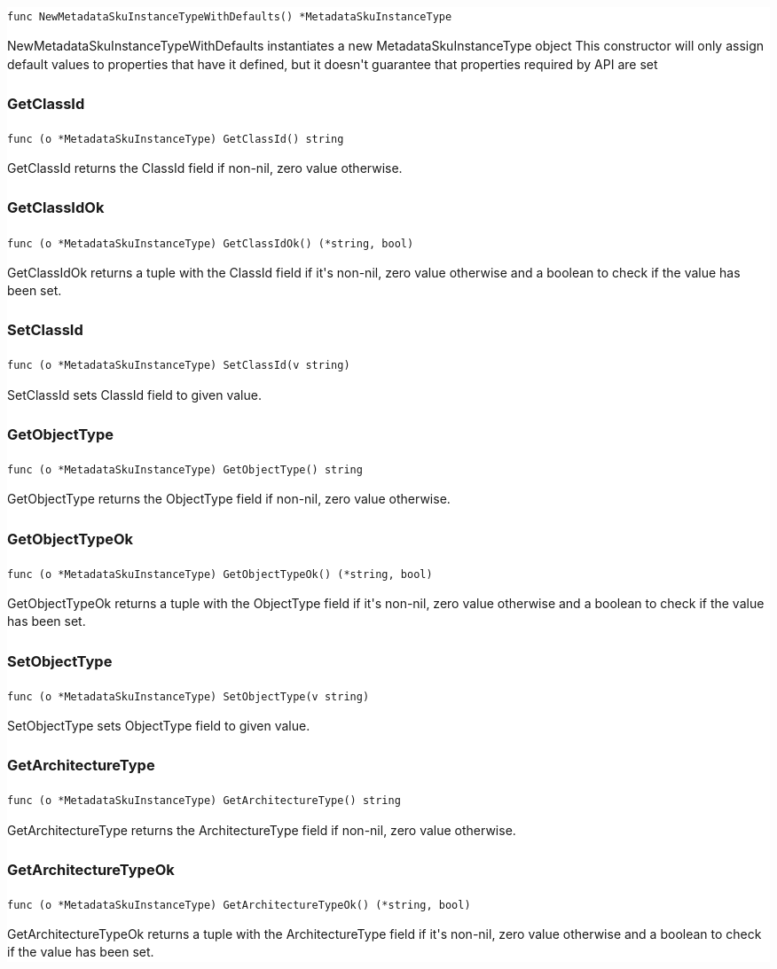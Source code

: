 `func NewMetadataSkuInstanceTypeWithDefaults() *MetadataSkuInstanceType`

NewMetadataSkuInstanceTypeWithDefaults instantiates a new MetadataSkuInstanceType object
This constructor will only assign default values to properties that have it defined,
but it doesn't guarantee that properties required by API are set

### GetClassId

`func (o *MetadataSkuInstanceType) GetClassId() string`

GetClassId returns the ClassId field if non-nil, zero value otherwise.

### GetClassIdOk

`func (o *MetadataSkuInstanceType) GetClassIdOk() (*string, bool)`

GetClassIdOk returns a tuple with the ClassId field if it's non-nil, zero value otherwise
and a boolean to check if the value has been set.

### SetClassId

`func (o *MetadataSkuInstanceType) SetClassId(v string)`

SetClassId sets ClassId field to given value.


### GetObjectType

`func (o *MetadataSkuInstanceType) GetObjectType() string`

GetObjectType returns the ObjectType field if non-nil, zero value otherwise.

### GetObjectTypeOk

`func (o *MetadataSkuInstanceType) GetObjectTypeOk() (*string, bool)`

GetObjectTypeOk returns a tuple with the ObjectType field if it's non-nil, zero value otherwise
and a boolean to check if the value has been set.

### SetObjectType

`func (o *MetadataSkuInstanceType) SetObjectType(v string)`

SetObjectType sets ObjectType field to given value.


### GetArchitectureType

`func (o *MetadataSkuInstanceType) GetArchitectureType() string`

GetArchitectureType returns the ArchitectureType field if non-nil, zero value otherwise.

### GetArchitectureTypeOk

`func (o *MetadataSkuInstanceType) GetArchitectureTypeOk() (*string, bool)`

GetArchitectureTypeOk returns a tuple with the ArchitectureType field if it's non-nil, zero value otherwise
and a boolean to check if the value has been set.
